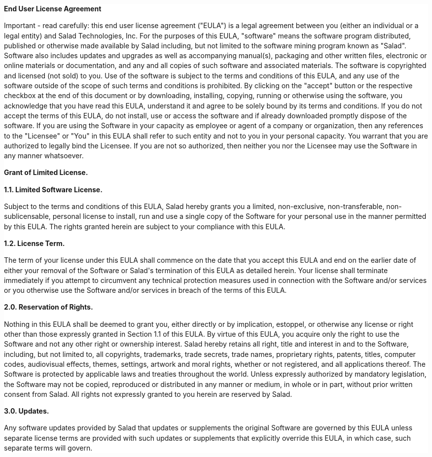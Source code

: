 **End User License Agreement**

Important - read carefully: this end user license agreement ("EULA") is a legal agreement between you (either an individual or a legal entity) and Salad Technologies, Inc. For the purposes of this EULA, "software" means the software program distributed, published or otherwise made available by Salad including, but not limited to the software mining program known as "Salad". Software also includes updates and upgrades as well as accompanying manual(s), packaging and other written files, electronic or online materials or documentation, and any and all copies of such software and associated materials. The software is copyrighted and licensed (not sold) to you. Use of the software is subject to the terms and conditions of this EULA, and any use of the software outside of the scope of such terms and conditions is prohibited. By clicking on the "accept" button or the respective checkbox at the end of this document or by downloading, installing, copying, running or otherwise using the software, you acknowledge that you have read this EULA, understand it and agree to be solely bound by its terms and conditions. If you do not accept the terms of this EULA, do not install, use or access the software and if already downloaded promptly dispose of the software. If you are using the Software in your capacity as employee or agent of a company or organization, then any references to the "Licensee" or "You" in this EULA shall refer to such entity and not to you in your personal capacity. You warrant that you are authorized to legally bind the Licensee. If you are not so authorized, then neither you nor the Licensee may use the Software in any manner whatsoever.

**Grant of Limited License.**

**1.1. Limited Software License.**

Subject to the terms and conditions of this EULA, Salad hereby grants you a limited, non-exclusive, non-transferable, non-sublicensable, personal license to install, run and use a single copy of the Software for your personal use in the manner permitted by this EULA. The rights granted herein are subject to your compliance with this EULA.

**1.2. License Term.**

The term of your license under this EULA shall commence on the date that you accept this EULA and end on the earlier date of either your removal of the Software or Salad's termination of this EULA as detailed herein. Your license shall terminate immediately if you attempt to circumvent any technical protection measures used in connection with the Software and/or services or you otherwise use the Software and/or services in breach of the terms of this EULA.

**2.0. Reservation of Rights.**

Nothing in this EULA shall be deemed to grant you, either directly or by implication, estoppel, or otherwise any license or right other than those expressly granted in Section 1.1 of this EULA. By virtue of this EULA, you acquire only the right to use the Software and not any other right or ownership interest. Salad hereby retains all right, title and interest in and to the Software, including, but not limited to, all copyrights, trademarks, trade secrets, trade names, proprietary rights, patents, titles, computer codes, audiovisual effects, themes, settings, artwork and moral rights, whether or not registered, and all applications thereof. The Software is protected by applicable laws and treaties throughout the world. Unless expressly authorized by mandatory legislation, the Software may not be copied, reproduced or distributed in any manner or medium, in whole or in part, without prior written consent from Salad. All rights not expressly granted to you herein are reserved by Salad.

**3.0. Updates.**

Any software updates provided by Salad that updates or supplements the original Software are governed by this EULA unless separate license terms are provided with such updates or supplements that explicitly override this EULA, in which case, such separate terms will govern.
